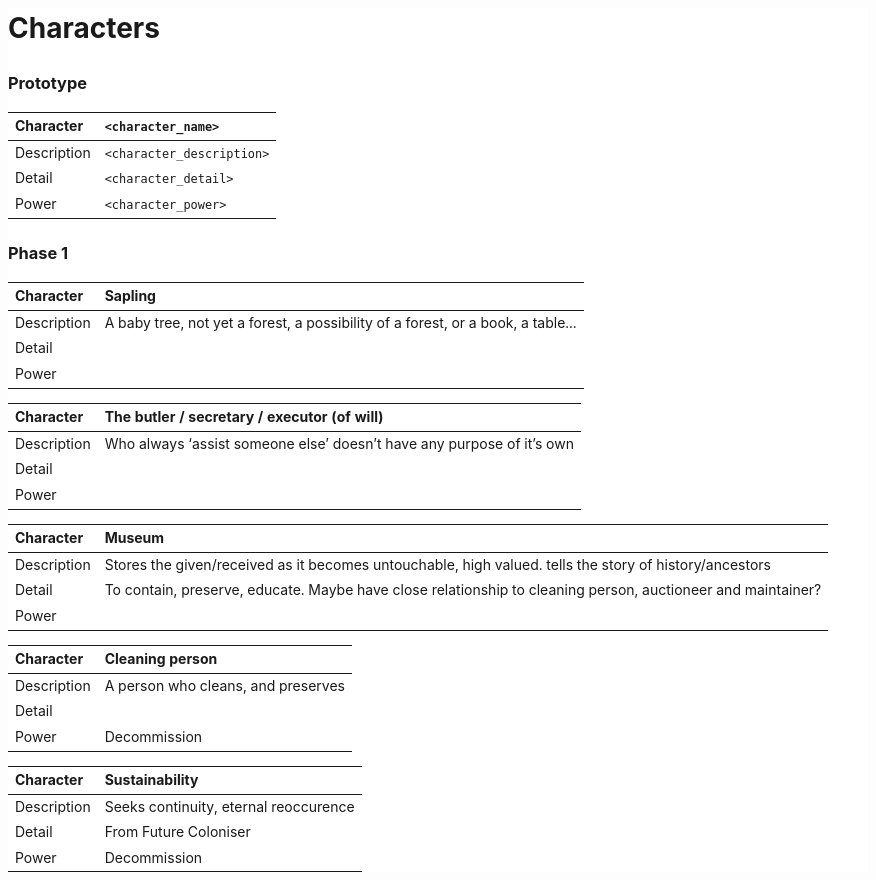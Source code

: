 # Characters

### Prototype

|Character  |`<character_name>`|
|:----------|:--|
|Description|`<character_description>`|
|Detail     |`<character_detail>`|
|Power      |`<character_power>`|



### Phase 1

|Character  |Sapling|
|:----------|:--|
|Description|A baby tree, not yet a forest, a possibility of a forest, or a book, a table...|
|Detail     |   |
|Power      |   |


|Character  |The butler / secretary / executor (of will)|
|:----------|:--|
|Description|Who always ‘assist someone else’ doesn’t have any purpose of it’s own|
|Detail     |   |
|Power      |   |


|Character  |Museum|
|:----------|:--|
|Description|Stores the given/received as it becomes untouchable, high valued. tells the story of history/ancestors|
|Detail     |To contain, preserve, educate. Maybe have close relationship to cleaning person, auctioneer and maintainer?|
|Power      |   |


|Character  |Cleaning person|
|:----------|:--|
|Description|A person who cleans, and preserves|
|Detail     |   |
|Power      |Decommission|


|Character  |Sustainability|
|:----------|:--|
|Description|Seeks continuity, eternal reoccurence|
|Detail     |From Future Coloniser|
|Power      |Decommission|
